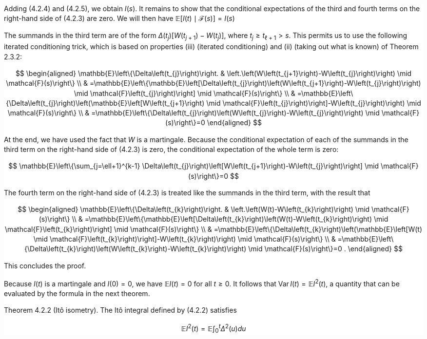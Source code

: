 Adding (4.2.4) and (4.2.5), we obtain $I(s)$. It remains to show that the conditional expectations of the third and fourth terms on the right-hand side of (4.2.3) are zero. We will then have $\mathbb{E}[I(t) \mid \mathcal{F}(s)]=I(s)$

The summands in the third term are of the form $\Delta\left(t_{j}\right)\left[W\left(t_{j+1}\right)-W\left(t_{j}\right)\right]$, where $t_{j} \geq t_{\ell+1}>s$. This permits us to use the following iterated conditioning trick, which is based on properties (iii) (iterated conditioning) and (ii) (taking out what is known) of Theorem 2.3.2:

$$
\begin{aligned}
\mathbb{E}\left\{\Delta\left(t_{j}\right)\right. & \left.\left(W\left(t_{j+1}\right)-W\left(t_{j}\right)\right) \mid \mathcal{F}(s)\right\} \\
& =\mathbb{E}\left\{\mathbb{E}\left[\Delta\left(t_{j}\right)\left(W\left(t_{j+1}\right)-W\left(t_{j}\right)\right) \mid \mathcal{F}\left(t_{j}\right)\right] \mid \mathcal{F}(s)\right\} \\
& =\mathbb{E}\left\{\Delta\left(t_{j}\right)\left(\mathbb{E}\left[W\left(t_{j+1}\right) \mid \mathcal{F}\left(t_{j}\right)\right]-W\left(t_{j}\right)\right) \mid \mathcal{F}(s)\right\} \\
& =\mathbb{E}\left\{\Delta\left(t_{j}\right)\left(W\left(t_{j}\right)-W\left(t_{j}\right)\right) \mid \mathcal{F}(s)\right\}=0
\end{aligned}
$$

At the end, we have used the fact that $W$ is a martingale. Because the conditional expectation of each of the summands in the third term on the right-hand side of (4.2.3) is zero, the conditional expectation of the whole term is zero:

$$
\mathbb{E}\left\{\sum_{j=\ell+1}^{k-1} \Delta\left(t_{j}\right)\left[W\left(t_{j+1}\right)-W\left(t_{j}\right)\right] \mid \mathcal{F}(s)\right\}=0
$$

The fourth term on the right-hand side of (4.2.3) is treated like the summands in the third term, with the result that

$$
\begin{aligned}
\mathbb{E}\left\{\Delta\left(t_{k}\right)\right. & \left.\left(W(t)-W\left(t_{k}\right)\right) \mid \mathcal{F}(s)\right\} \\
& =\mathbb{E}\left\{\mathbb{E}\left[\Delta\left(t_{k}\right)\left(W(t)-W\left(t_{k}\right)\right) \mid \mathcal{F}\left(t_{k}\right)\right] \mid \mathcal{F}(s)\right\} \\
& =\mathbb{E}\left\{\Delta\left(t_{k}\right)\left(\mathbb{E}\left[W(t) \mid \mathcal{F}\left(t_{k}\right)\right]-W\left(t_{k}\right)\right) \mid \mathcal{F}(s)\right\} \\
& =\mathbb{E}\left\{\Delta\left(t_{k}\right)\left(W\left(t_{k}\right)-W\left(t_{k}\right)\right) \mid \mathcal{F}(s)\right\}=0 .
\end{aligned}
$$

This concludes the proof.

Because $I(t)$ is a martingale and $I(0)=0$, we have $\mathbb{E} I(t)=0$ for all $t \geq 0$. It follows that $\operatorname{Var} I(t)=\mathbb{E} I^{2}(t)$, a quantity that can be evaluated by the formula in the next theorem.

Theorem 4.2.2 (Itô isometry). The Itô integral defined by (4.2.2) satisfies

$$
\mathbb{E} I^{2}(t)=\mathbb{E} \int_{0}^{t} \Delta^{2}(u) d u
$$
